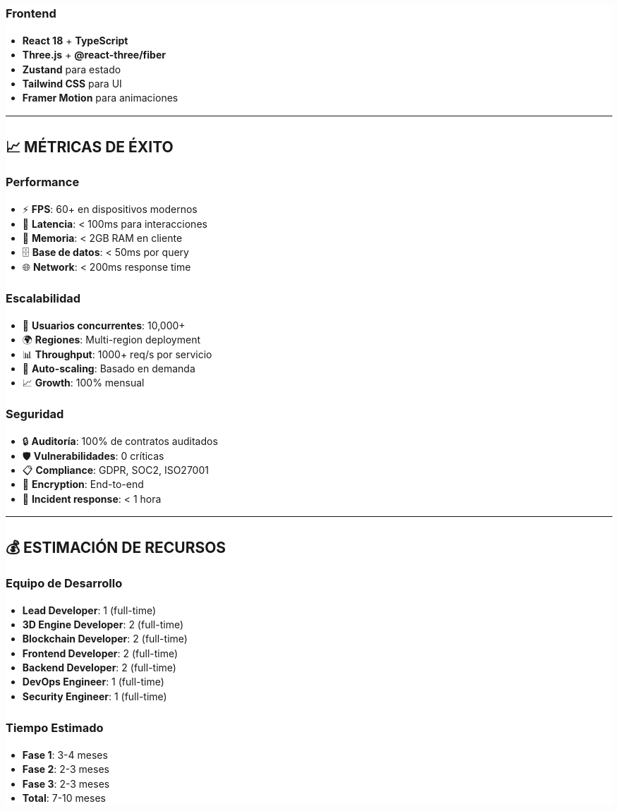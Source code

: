 ### **Frontend**
- **React 18** + **TypeScript**
- **Three.js** + **@react-three/fiber**
- **Zustand** para estado
- **Tailwind CSS** para UI
- **Framer Motion** para animaciones

---

## 📈 **MÉTRICAS DE ÉXITO**

### **Performance**
- ⚡ **FPS**: 60+ en dispositivos modernos
- 🔄 **Latencia**: < 100ms para interacciones
- 💾 **Memoria**: < 2GB RAM en cliente
- 🗄️ **Base de datos**: < 50ms por query
- 🌐 **Network**: < 200ms response time

### **Escalabilidad**
- 👥 **Usuarios concurrentes**: 10,000+
- 🌍 **Regiones**: Multi-region deployment
- 📊 **Throughput**: 1000+ req/s por servicio
- 🔄 **Auto-scaling**: Basado en demanda
- 📈 **Growth**: 100% mensual

### **Seguridad**
- 🔒 **Auditoría**: 100% de contratos auditados
- 🛡️ **Vulnerabilidades**: 0 críticas
- 📋 **Compliance**: GDPR, SOC2, ISO27001
- 🔐 **Encryption**: End-to-end
- 🚨 **Incident response**: < 1 hora

---

## 💰 **ESTIMACIÓN DE RECURSOS**

### **Equipo de Desarrollo**
- **Lead Developer**: 1 (full-time)
- **3D Engine Developer**: 2 (full-time)
- **Blockchain Developer**: 2 (full-time)
- **Frontend Developer**: 2 (full-time)
- **Backend Developer**: 2 (full-time)
- **DevOps Engineer**: 1 (full-time)
- **Security Engineer**: 1 (full-time)

### **Tiempo Estimado**
- **Fase 1**: 3-4 meses
- **Fase 2**: 2-3 meses
- **Fase 3**: 2-3 meses
- **Total**: 7-10 meses
